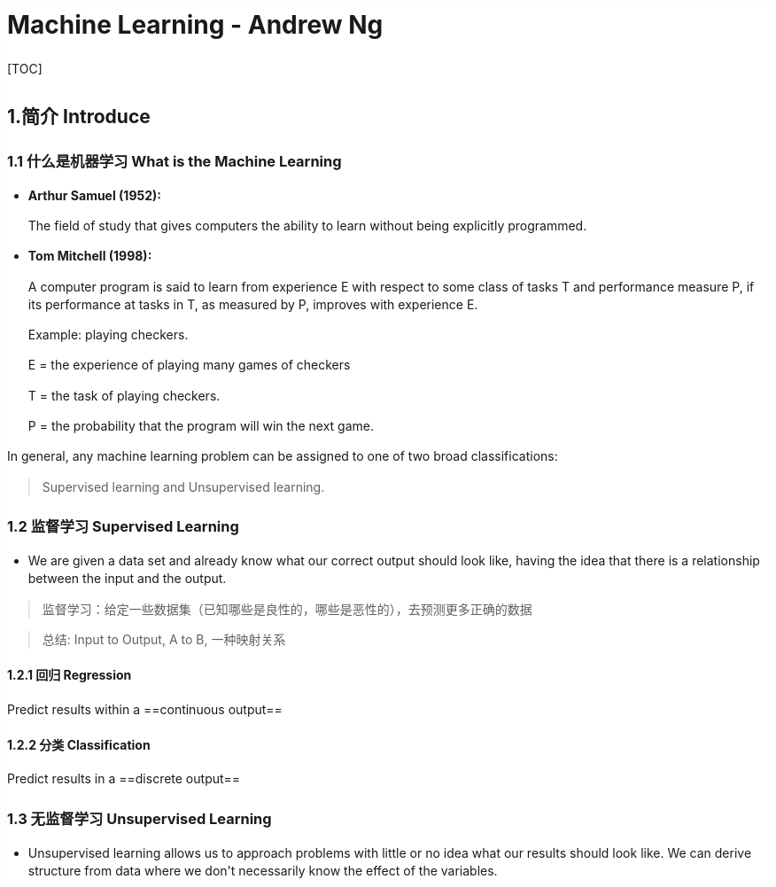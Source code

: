 # Machine Learning - Andrew Ng

[TOC]

## 1.简介 Introduce

### 1.1 什么是机器学习 What is the Machine Learning

- **Arthur Samuel (1952):** 

  The field of study that gives computers the ability to learn without being explicitly programmed.

- **Tom Mitchell (1998):**

  A computer program is said to learn from experience E with respect to some class of tasks T and performance measure P, if its performance at tasks in T, as measured by P, improves with experience E.

  Example: playing checkers.

  E = the experience of playing many games of checkers

  T = the task of playing checkers.

  P = the probability that the program will win the next game.

In general, any machine learning problem can be assigned to one of two broad classifications:

> Supervised learning and Unsupervised learning.





### 1.2 监督学习 Supervised Learning

- We are given a data set and already know what our correct output should look like, having the idea that there is a relationship between the input and the output.

> 监督学习：给定一些数据集（已知哪些是良性的，哪些是恶性的），去预测更多正确的数据

> 总结: Input to Output, A to B, 一种映射关系

#### 1.2.1 回归 Regression

Predict results within a ==continuous output==

#### 1.2.2 分类 Classification

Predict results in a ==discrete output==





### 1.3 无监督学习 Unsupervised Learning

- Unsupervised learning allows us to approach problems with little or no idea what our results should look like. We can derive structure from data where we don't necessarily know the effect of the variables.
